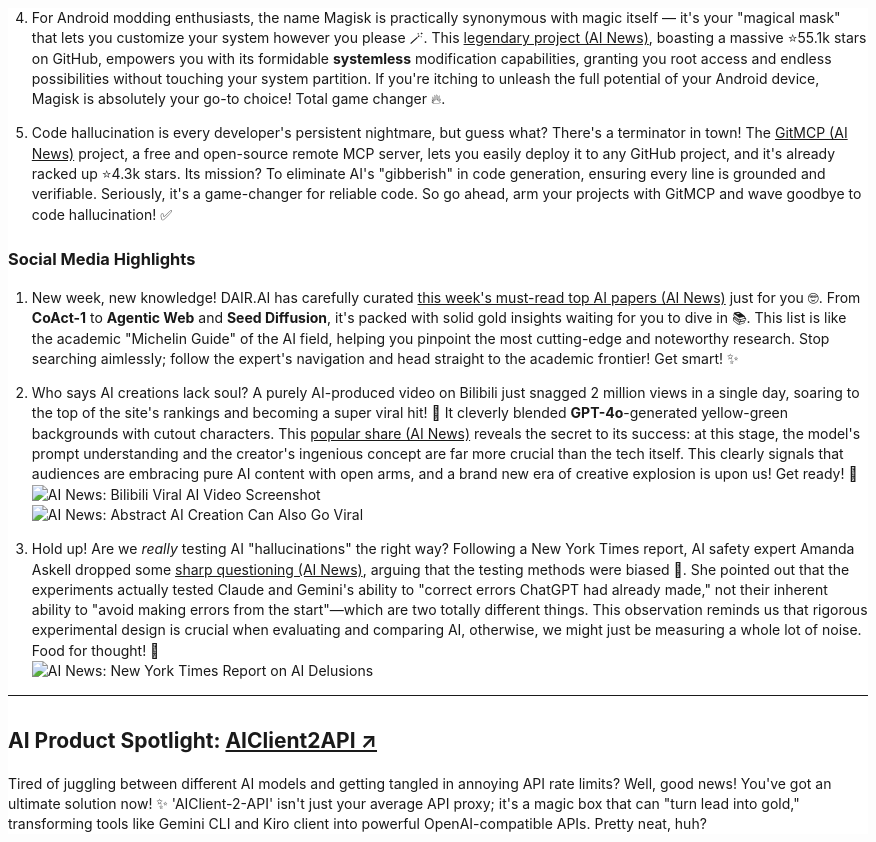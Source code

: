 4. For Android modding enthusiasts, the name Magisk is practically synonymous with magic itself — it's your "magical mask" that lets you customize your system however you please 🪄. This [legendary project (AI News)](https://github.com/topjohnwu/Magisk), boasting a massive ⭐55.1k stars on GitHub, empowers you with its formidable **systemless** modification capabilities, granting you root access and endless possibilities without touching your system partition. If you're itching to unleash the full potential of your Android device, Magisk is absolutely your go-to choice! Total game changer 🔥.

5. Code hallucination is every developer's persistent nightmare, but guess what? There's a terminator in town! The [GitMCP (AI News)](https://github.com/idosal/git-mcp) project, a free and open-source remote MCP server, lets you easily deploy it to any GitHub project, and it's already racked up ⭐4.3k stars. Its mission? To eliminate AI's "gibberish" in code generation, ensuring every line is grounded and verifiable. Seriously, it's a game-changer for reliable code. So go ahead, arm your projects with GitMCP and wave goodbye to code hallucination! ✅

### Social Media Highlights
1. New week, new knowledge! DAIR.AI has carefully curated [this week's must-read top AI papers (AI News)](https://x.com/omarsar0/status/1954556724595032175) just for you 🤓. From **CoAct-1** to **Agentic Web** and **Seed Diffusion**, it's packed with solid gold insights waiting for you to dive in 📚. This list is like the academic "Michelin Guide" of the AI field, helping you pinpoint the most cutting-edge and noteworthy research. Stop searching aimlessly; follow the expert's navigation and head straight to the academic frontier! Get smart! ✨

2. Who says AI creations lack soul? A purely AI-produced video on Bilibili just snagged 2 million views in a single day, soaring to the top of the site's rankings and becoming a super viral hit! 🤯 It cleverly blended **GPT-4o**-generated yellow-green backgrounds with cutout characters. This [popular share (AI News)](https://x.com/op7418/status/1954535325365068240) reveals the secret to its success: at this stage, the model's prompt understanding and the creator's ingenious concept are far more crucial than the tech itself. This clearly signals that audiences are embracing pure AI content with open arms, and a brand new era of creative explosion is upon us! Get ready! 🚀
<br/>![AI News: Bilibili Viral AI Video Screenshot](https://raw.githubusercontent.com/justlovemaki/imagehub/refs/heads/main/images/2025/08/news_01k2ad4692e04rwn8xkyx04311.avif)<br/>![AI News: Abstract AI Creation Can Also Go Viral](https://raw.githubusercontent.com/justlovemaki/imagehub/refs/heads/main/images/2025/08/news_01k2ad4bp4fhtr91ss63pjhsrt.avif)

3. Hold up! Are we *really* testing AI "hallucinations" the right way? Following a New York Times report, AI safety expert Amanda Askell dropped some [sharp questioning (AI News)](https://x.com/AmandaAskell/status/1954276447285334151), arguing that the testing methods were biased 🧐. She pointed out that the experiments actually tested Claude and Gemini's ability to "correct errors ChatGPT had already made," not their inherent ability to "avoid making errors from the start"—which are two totally different things. This observation reminds us that rigorous experimental design is crucial when evaluating and comparing AI, otherwise, we might just be measuring a whole lot of noise. Food for thought! 🤔
<br/>![AI News: New York Times Report on AI Delusions](https://raw.githubusercontent.com/justlovemaki/imagehub/refs/heads/main/images/2025/08/news_01k2ad4fy2f2kv6bbrph00vkmd.avif)

---

## AI Product Spotlight: [AIClient2API ↗️](https://github.com/justlovemaki/AIClient-2-API)

Tired of juggling between different AI models and getting tangled in annoying API rate limits? Well, good news! You've got an ultimate solution now! ✨ 'AIClient-2-API' isn't just your average API proxy; it's a magic box that can "turn lead into gold," transforming tools like Gemini CLI and Kiro client into powerful OpenAI-compatible APIs. Pretty neat, huh?
